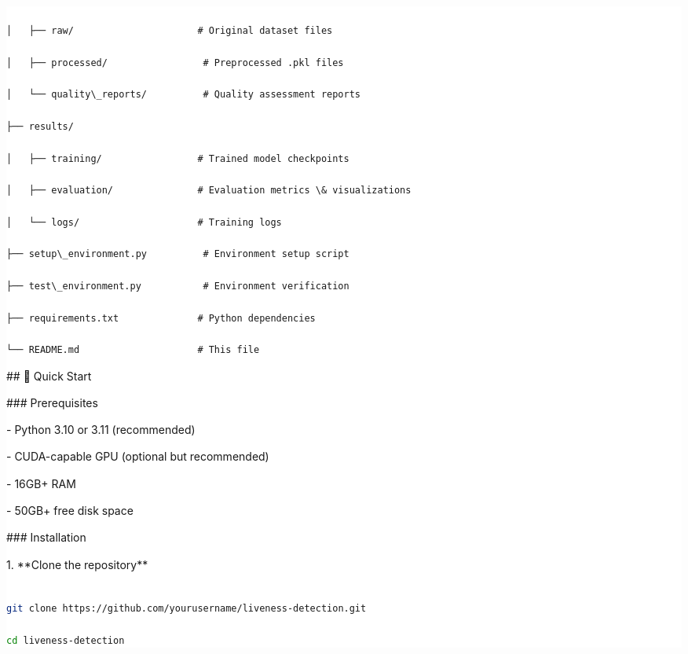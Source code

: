 ```

│   ├── raw/                      # Original dataset files

│   ├── processed/                 # Preprocessed .pkl files

│   └── quality\_reports/          # Quality assessment reports

├── results/

│   ├── training/                 # Trained model checkpoints

│   ├── evaluation/               # Evaluation metrics \& visualizations

│   └── logs/                     # Training logs

├── setup\_environment.py          # Environment setup script

├── test\_environment.py           # Environment verification

├── requirements.txt              # Python dependencies

└── README.md                     # This file

```



\## 🚀 Quick Start



\### Prerequisites



\- Python 3.10 or 3.11 (recommended)

\- CUDA-capable GPU (optional but recommended)

\- 16GB+ RAM

\- 50GB+ free disk space



\### Installation



1\. \*\*Clone the repository\*\*

```bash

git clone https://github.com/yourusername/liveness-detection.git

cd liveness-detection

```


